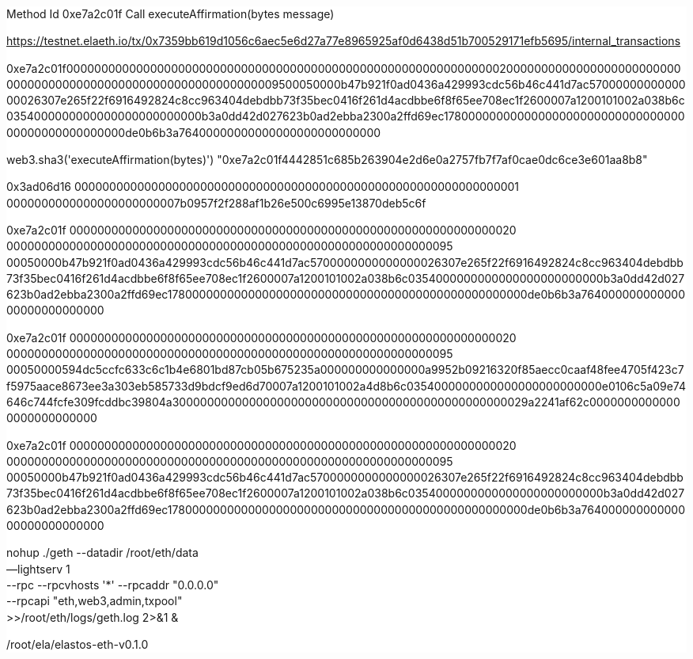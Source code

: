 Method Id 0xe7a2c01f
Call      executeAffirmation(bytes message)

https://testnet.elaeth.io/tx/0x7359bb619d1056c6aec5e6d27a77e8965925af0d6438d51b700529171efb5695/internal_transactions

0xe7a2c01f0000000000000000000000000000000000000000000000000000000000000020000000000000000000000000000000000000000000000000000000000000009500050000b47b921f0ad0436a429993cdc56b46c441d7ac5700000000000000026307e265f22f6916492824c8cc963404debdbb73f35bec0416f261d4acdbbe6f8f65ee708ec1f2600007a1200101002a038b6c0354000000000000000000000000b3a0dd42d027623b0ad2ebba2300a2ffd69ec1780000000000000000000000000000000000000000000000000de0b6b3a76400000000000000000000000000


web3.sha3('executeAffirmation(bytes)')
"0xe7a2c01f4442851c685b263904e2d6e0a2757fb7f7af0cae0dc6ce3e601aa8b8"


0x3ad06d16
0000000000000000000000000000000000000000000000000000000000000001
0000000000000000000000007b0957f2f288af1b26e500c6995e13870deb5c6f

0xe7a2c01f
0000000000000000000000000000000000000000000000000000000000000020
0000000000000000000000000000000000000000000000000000000000000095
00050000b47b921f0ad0436a429993cdc56b46c441d7ac5700000000000000026307e265f22f6916492824c8cc963404debdbb73f35bec0416f261d4acdbbe6f8f65ee708ec1f2600007a1200101002a038b6c0354000000000000000000000000b3a0dd42d027623b0ad2ebba2300a2ffd69ec1780000000000000000000000000000000000000000000000000de0b6b3a76400000000000000000000000000

0xe7a2c01f
0000000000000000000000000000000000000000000000000000000000000020
0000000000000000000000000000000000000000000000000000000000000095
00050000594dc5ccfc633c6c1b4e6801bd87cb05b675235a000000000000000a9952b09216320f85aecc0caaf48fee4705f423c7f5975aace8673ee3a303eb585733d9bdcf9ed6d70007a1200101002a4d8b6c0354000000000000000000000000e0106c5a09e74646c744fcfe309fcddbc39804a300000000000000000000000000000000000000000000000029a2241af62c00000000000000000000000000

0xe7a2c01f
0000000000000000000000000000000000000000000000000000000000000020
0000000000000000000000000000000000000000000000000000000000000095
00050000b47b921f0ad0436a429993cdc56b46c441d7ac5700000000000000026307e265f22f6916492824c8cc963404debdbb73f35bec0416f261d4acdbbe6f8f65ee708ec1f2600007a1200101002a038b6c0354000000000000000000000000b3a0dd42d027623b0ad2ebba2300a2ffd69ec1780000000000000000000000000000000000000000000000000de0b6b3a76400000000000000000000000000




nohup ./geth --datadir /root/eth/data \
            —lightserv 1 \
            --rpc --rpcvhosts '*' --rpcaddr "0.0.0.0" \
            --rpcapi "eth,web3,admin,txpool" \
            >>/root/eth/logs/geth.log 2>&1 &


/root/ela/elastos-eth-v0.1.0


